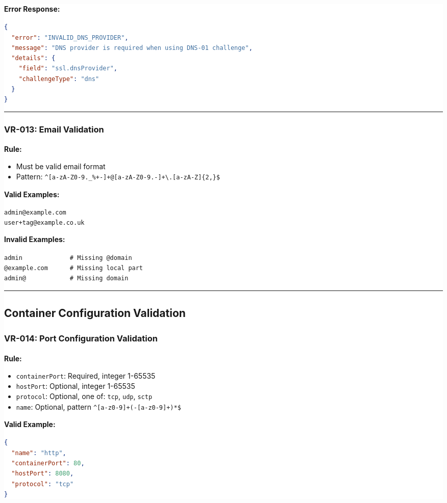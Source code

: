 **Error Response:**
```json
{
  "error": "INVALID_DNS_PROVIDER",
  "message": "DNS provider is required when using DNS-01 challenge",
  "details": {
    "field": "ssl.dnsProvider",
    "challengeType": "dns"
  }
}
```

---

### VR-013: Email Validation

**Rule:**
- Must be valid email format
- Pattern: `^[a-zA-Z0-9._%+-]+@[a-zA-Z0-9.-]+\.[a-zA-Z]{2,}$`

**Valid Examples:**
```
admin@example.com
user+tag@example.co.uk
```

**Invalid Examples:**
```
admin             # Missing @domain
@example.com      # Missing local part
admin@            # Missing domain
```

---

## Container Configuration Validation

### VR-014: Port Configuration Validation

**Rule:**
- `containerPort`: Required, integer 1-65535
- `hostPort`: Optional, integer 1-65535
- `protocol`: Optional, one of: `tcp`, `udp`, `sctp`
- `name`: Optional, pattern `^[a-z0-9]+(-[a-z0-9]+)*$`

**Valid Example:**
```json
{
  "name": "http",
  "containerPort": 80,
  "hostPort": 8080,
  "protocol": "tcp"
}
```
